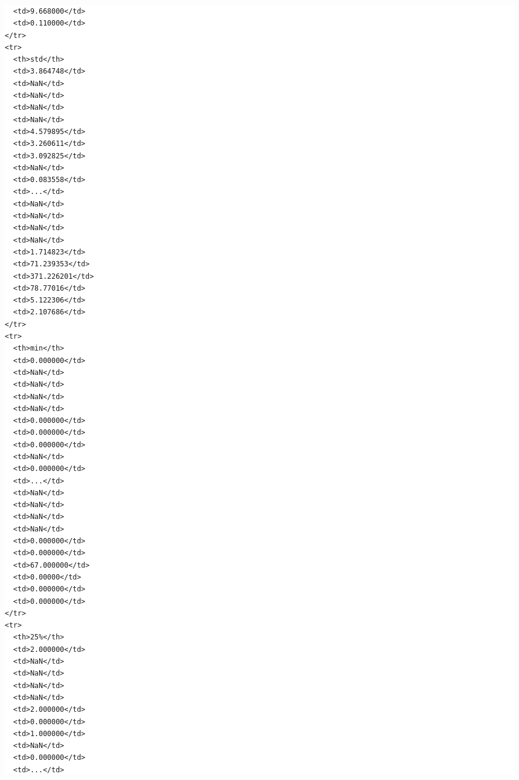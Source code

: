       <td>9.668000</td>
      <td>0.110000</td>
    </tr>
    <tr>
      <th>std</th>
      <td>3.864748</td>
      <td>NaN</td>
      <td>NaN</td>
      <td>NaN</td>
      <td>NaN</td>
      <td>4.579895</td>
      <td>3.260611</td>
      <td>3.092825</td>
      <td>NaN</td>
      <td>0.083558</td>
      <td>...</td>
      <td>NaN</td>
      <td>NaN</td>
      <td>NaN</td>
      <td>NaN</td>
      <td>1.714823</td>
      <td>71.239353</td>
      <td>371.226201</td>
      <td>78.77016</td>
      <td>5.122306</td>
      <td>2.107686</td>
    </tr>
    <tr>
      <th>min</th>
      <td>0.000000</td>
      <td>NaN</td>
      <td>NaN</td>
      <td>NaN</td>
      <td>NaN</td>
      <td>0.000000</td>
      <td>0.000000</td>
      <td>0.000000</td>
      <td>NaN</td>
      <td>0.000000</td>
      <td>...</td>
      <td>NaN</td>
      <td>NaN</td>
      <td>NaN</td>
      <td>NaN</td>
      <td>0.000000</td>
      <td>0.000000</td>
      <td>67.000000</td>
      <td>0.00000</td>
      <td>0.000000</td>
      <td>0.000000</td>
    </tr>
    <tr>
      <th>25%</th>
      <td>2.000000</td>
      <td>NaN</td>
      <td>NaN</td>
      <td>NaN</td>
      <td>NaN</td>
      <td>2.000000</td>
      <td>0.000000</td>
      <td>1.000000</td>
      <td>NaN</td>
      <td>0.000000</td>
      <td>...</td>